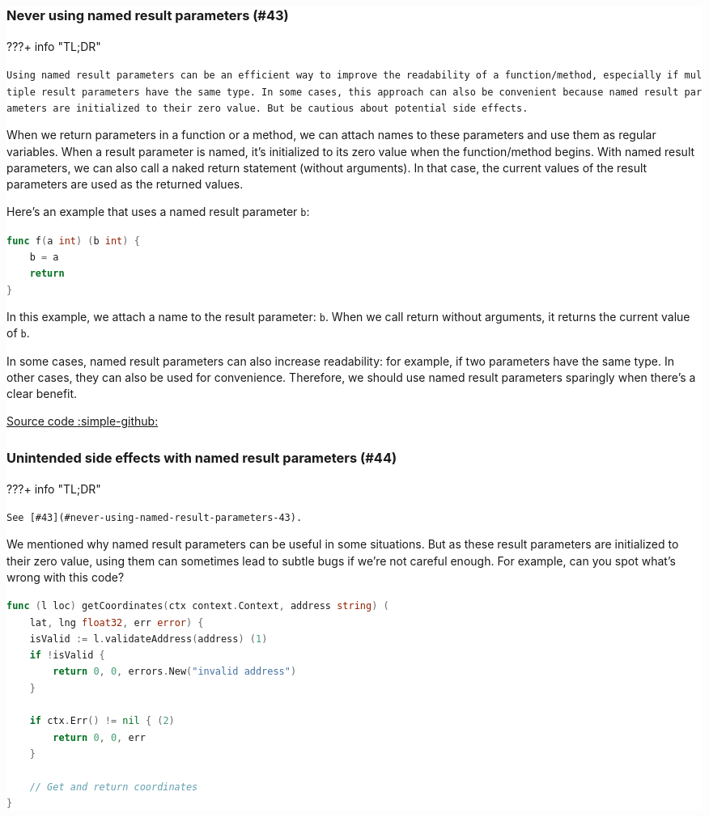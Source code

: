 ### Never using named result parameters (#43)

???+ info "TL;DR"

    Using named result parameters can be an efficient way to improve the readability of a function/method, especially if multiple result parameters have the same type. In some cases, this approach can also be convenient because named result parameters are initialized to their zero value. But be cautious about potential side effects.

When we return parameters in a function or a method, we can attach names to these parameters and use them as regular variables. When a result parameter is named, it’s initialized to its zero value when the function/method begins. With named result parameters, we can also call a naked return statement (without arguments). In that case, the current values of the result parameters are used as the returned values.

Here’s an example that uses a named result parameter `b`:

```go
func f(a int) (b int) {
    b = a
    return
}
```

In this example, we attach a name to the result parameter: `b`. When we call return without arguments, it returns the current value of `b`.

In some cases, named result parameters can also increase readability: for example, if two parameters have the same type. In other cases, they can also be used for convenience. Therefore, we should use named result parameters sparingly when there’s a clear benefit.

 [Source code :simple-github:](https://github.com/teivah/100-go-mistakes/tree/master/src/06-functions-methods/43-named-result-parameters/main.go)

### Unintended side effects with named result parameters (#44)

???+ info "TL;DR"

    See [#43](#never-using-named-result-parameters-43).

We mentioned why named result parameters can be useful in some situations. But as these result parameters are initialized to their zero value, using them can sometimes lead to subtle bugs if we’re not careful enough. For example, can you spot what’s wrong with this code?

```go
func (l loc) getCoordinates(ctx context.Context, address string) (
    lat, lng float32, err error) {
    isValid := l.validateAddress(address) (1)
    if !isValid {
        return 0, 0, errors.New("invalid address")
    }

    if ctx.Err() != nil { (2)
        return 0, 0, err
    }

    // Get and return coordinates
}
```
